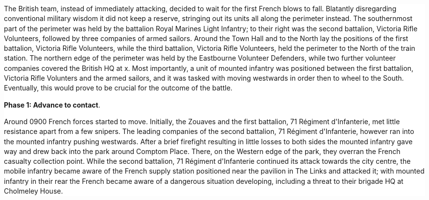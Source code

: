The British team, instead of immediately attacking, decided to wait for the first French blows to fall. Blatantly disregarding conventional military wisdom it did not keep a reserve, stringing out its units all along the perimeter instead. The southernmost part of the perimeter was held by the battalion Royal Marines Light Infantry; to their right was the second battalion, Victoria Rifle Volunteers, followed by three companies of armed sailors. Around the Town Hall and to the North lay the positions of the first battalion, Victoria Rifle Volunteers, while the third battalion, Victoria Rifle Volunteers, held the perimeter to the North of the train station. The northern edge of the perimeter was held by the Eastbourne Volunteer Defenders, while two further volunteer companies covered the British HQ at x. Most importantly, a unit of mounted infantry was positioned between the first battalion, Victoria Rifle Volunters and the armed sailors, and it was tasked with moving westwards in order then to wheel to the South. Eventually, this would prove to be crucial for the outcome of the battle.

**Phase 1: Advance to contact**.

Around 0900 French forces started to move. Initially, the Zouaves and the first battalion, 71 Régiment d'Infanterie, met little resistance apart from a few snipers. The leading companies of the second battalion, 71 Régiment d'Infanterie, however ran into the mounted infantry pushing westwards. After a brief firefight resulting in little losses to both sides the mounted infantry gave way and drew back into the park around Comptom Place. There, on the Western edge of the park, they overran the French casualty collection point. While the second battalion, 71 Régiment d'Infanterie continued its attack towards the city centre, the mobile infantry became aware of the French supply station positioned near the pavilion in The Links and attacked it; with mounted infantry in their rear the French became aware of a dangerous situation developing, including a threat to their brigade HQ at Cholmeley House.
